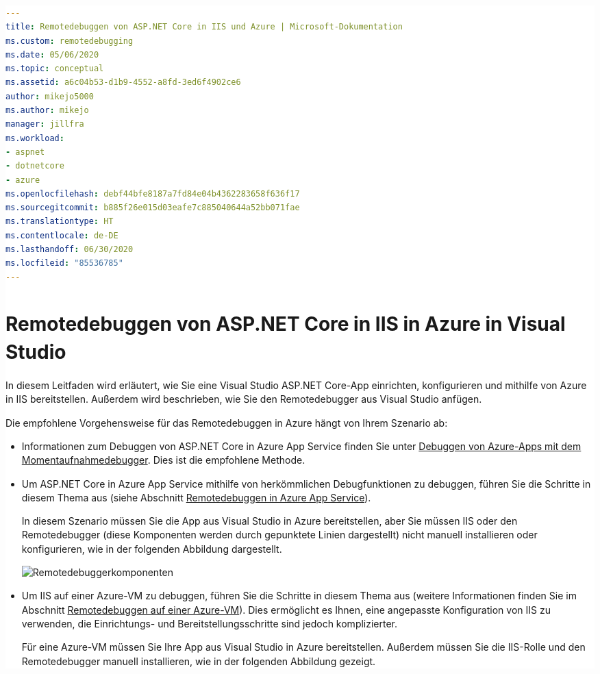 ```yaml
---
title: Remotedebuggen von ASP.NET Core in IIS und Azure | Microsoft-Dokumentation
ms.custom: remotedebugging
ms.date: 05/06/2020
ms.topic: conceptual
ms.assetid: a6c04b53-d1b9-4552-a8fd-3ed6f4902ce6
author: mikejo5000
ms.author: mikejo
manager: jillfra
ms.workload:
- aspnet
- dotnetcore
- azure
ms.openlocfilehash: debf44bfe8187a7fd84e04b4362283658f636f17
ms.sourcegitcommit: b885f26e015d03eafe7c885040644a52bb071fae
ms.translationtype: HT
ms.contentlocale: de-DE
ms.lasthandoff: 06/30/2020
ms.locfileid: "85536785"
---
```

# <a name="remote-debug-aspnet-core-on-iis-in-azure-in-visual-studio"></a>Remotedebuggen von ASP.NET Core in IIS in Azure in Visual Studio

In diesem Leitfaden wird erläutert, wie Sie eine Visual Studio ASP.NET Core-App einrichten, konfigurieren und mithilfe von Azure in IIS bereitstellen. Außerdem wird beschrieben, wie Sie den Remotedebugger aus Visual Studio anfügen.

Die empfohlene Vorgehensweise für das Remotedebuggen in Azure hängt von Ihrem Szenario ab:

* Informationen zum Debuggen von ASP.NET Core in Azure App Service finden Sie unter [Debuggen von Azure-Apps mit dem Momentaufnahmedebugger](../debugger/debug-live-azure-applications.md). Dies ist die empfohlene Methode.
* Um ASP.NET Core in Azure App Service mithilfe von herkömmlichen Debugfunktionen zu debuggen, führen Sie die Schritte in diesem Thema aus (siehe Abschnitt [Remotedebuggen in Azure App Service](#remote_debug_azure_app_service)).

    In diesem Szenario müssen Sie die App aus Visual Studio in Azure bereitstellen, aber Sie müssen IIS oder den Remotedebugger (diese Komponenten werden durch gepunktete Linien dargestellt) nicht manuell installieren oder konfigurieren, wie in der folgenden Abbildung dargestellt.

    ![Remotedebuggerkomponenten](../debugger/media/remote-debugger-azure-app-service.png "Remote_debugger_components")

* Um IIS auf einer Azure-VM zu debuggen, führen Sie die Schritte in diesem Thema aus (weitere Informationen finden Sie im Abschnitt [Remotedebuggen auf einer Azure-VM](#remote_debug_azure_vm)). Dies ermöglicht es Ihnen, eine angepasste Konfiguration von IIS zu verwenden, die Einrichtungs- und Bereitstellungsschritte sind jedoch komplizierter.

    Für eine Azure-VM müssen Sie Ihre App aus Visual Studio in Azure bereitstellen. Außerdem müssen Sie die IIS-Rolle und den Remotedebugger manuell installieren, wie in der folgenden Abbildung gezeigt.
